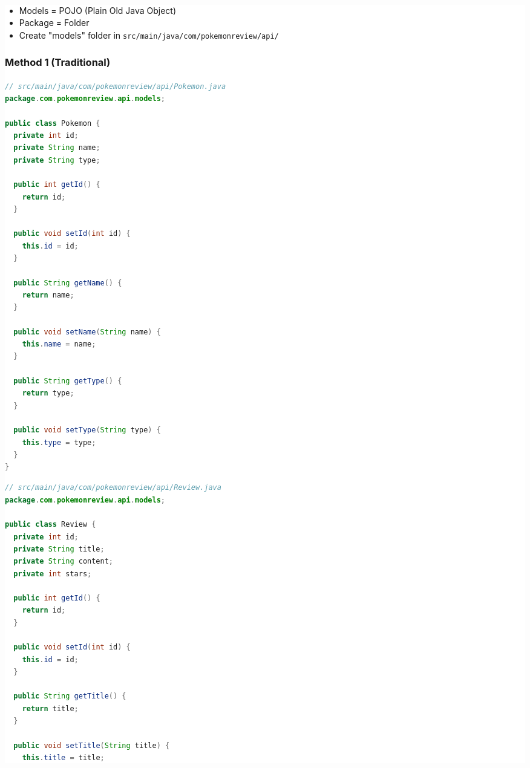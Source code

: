 - Models = POJO (Plain Old Java Object)
- Package = Folder
- Create "models" folder in `src/main/java/com/pokemonreview/api/`

### Method 1 (Traditional)

```java
// src/main/java/com/pokemonreview/api/Pokemon.java
package.com.pokemonreview.api.models;

public class Pokemon {
  private int id;
  private String name;
  private String type;

  public int getId() {
    return id;
  }

  public void setId(int id) {
    this.id = id;
  }

  public String getName() {
    return name;
  }

  public void setName(String name) {
    this.name = name;
  }

  public String getType() {
    return type;
  }

  public void setType(String type) {
    this.type = type;
  }
}
```

```java
// src/main/java/com/pokemonreview/api/Review.java
package.com.pokemonreview.api.models;

public class Review {
  private int id;
  private String title;
  private String content;
  private int stars;

  public int getId() {
    return id;
  }

  public void setId(int id) {
    this.id = id;
  }

  public String getTitle() {
    return title;
  }

  public void setTitle(String title) {
    this.title = title;
```